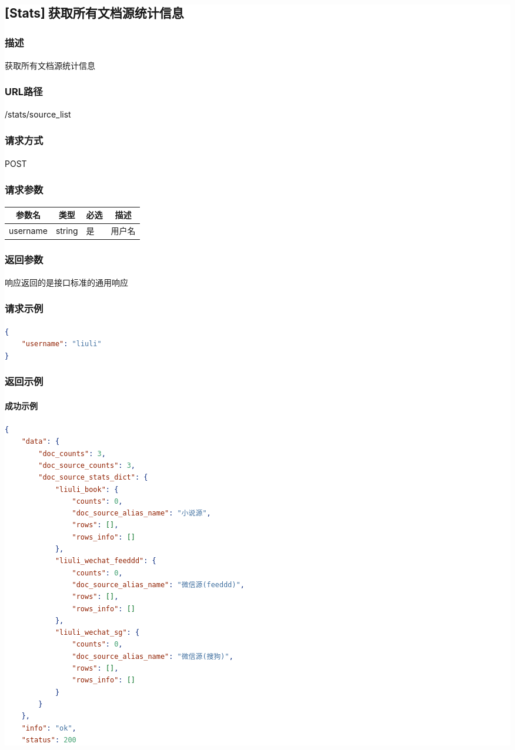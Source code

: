 ## [Stats] 获取所有文档源统计信息

### 描述

获取所有文档源统计信息

### URL路径

/stats/source_list

### 请求方式

POST

### 请求参数

| 参数名   | 类型   | 必选 | 描述   |
| -------- | ------ | ---- | ------ |
| username | string | 是   | 用户名 |

### 返回参数

响应返回的是接口标准的通用响应

### 请求示例

```json
{
    "username": "liuli"
}
```

### 返回示例

#### 成功示例

```json
{
    "data": {
        "doc_counts": 3,
        "doc_source_counts": 3,
        "doc_source_stats_dict": {
            "liuli_book": {
                "counts": 0,
                "doc_source_alias_name": "小说源",
                "rows": [],
                "rows_info": []
            },
            "liuli_wechat_feeddd": {
                "counts": 0,
                "doc_source_alias_name": "微信源(feeddd)",
                "rows": [],
                "rows_info": []
            },
            "liuli_wechat_sg": {
                "counts": 0,
                "doc_source_alias_name": "微信源(搜狗)",
                "rows": [],
                "rows_info": []
            }
        }
    },
    "info": "ok",
    "status": 200
```